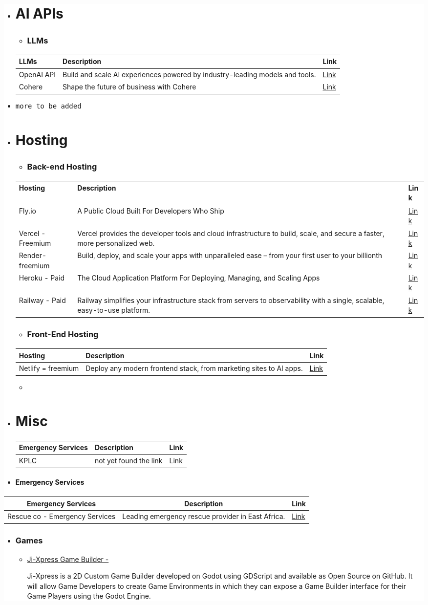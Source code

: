 
- # AI APIs
  - ### LLMs
  |  LLMs     | Description                                                                                     | Link |
  |-----------|-------------------------------------------------------------------------------------------------|------|
  | OpenAI API | Build and scale AI experiences powered by industry-leading models and tools.          | [Link](https://openai.com/product#made-for-developers) |
  | Cohere     |  Shape the future of business with Cohere                           | [Link](https://docs.cohere.com/docs) |
  

- <kbd>more to be added</kbd>

- # Hosting
  
   - ### Back-end Hosting
  |  Hosting     | Description                                                                                  | Link |
  |-----------|-------------------------------------------------------------------------------------------------|------|
  | Fly.io     |     A Public Cloud Built For Developers Who Ship      | [Link](https://fly.io/docs/) |
  | Vercel - Freemium | Vercel provides the developer tools and cloud infrastructure to build, scale, and secure a faster, more personalized web.  |[Link](https://vercel.com/) |
  | Render- freemium |  Build, deploy, and scale your apps with unparalleled ease – from your first user to your billionth     | [Link](https://render.com/) |
  | Heroku - Paid  | The Cloud Application Platform For Deploying, Managing, and Scaling Apps | [Link](https://www.heroku.com/) |
  | Railway - Paid | Railway simplifies your infrastructure stack from servers to observability with a single, scalable, easy-to-use platform. | [Link](https://railway.app/) |
 
   - ### Front-End Hosting
  |  Hosting     | Description                                                                                  | Link |
  |-----------|-------------------------------------------------------------------------------------------------|------|
  | Netlify = freemium | Deploy any modern frontend stack, from marketing sites to AI apps.        |  [Link](https://www.netlify.com/) |
    - 

- # Misc
  
  |  Emergency Services     | Description                                                                       | Link |
  |-----------|-------------------------------------------------------------------------------------------------|------|
  | KPLC |   not yet found the link   | [Link](https://www.kplc.co.ke/online-services) |
      
-  #### Emergency Services
  |  Emergency Services     | Description                                                                       | Link |
  |-----------|-------------------------------------------------------------------------------------------------|------|
  | Rescue co - Emergency Services |       Leading emergency rescue provider in East Africa.            | [Link](https://www.rescue.co/) |

  
- ### Games
    - [Ji-Xpress Game Builder - ](https://github.com/Ji-Xpress/ji-xpress)
      <p>Ji-Xpress is a 2D Custom Game Builder developed on Godot using GDScript and available as Open Source on GitHub. It will allow Game Developers to create Game Environments in which they can expose a Game Builder interface for their Game Players using the Godot Engine.
</p> 
    
 
